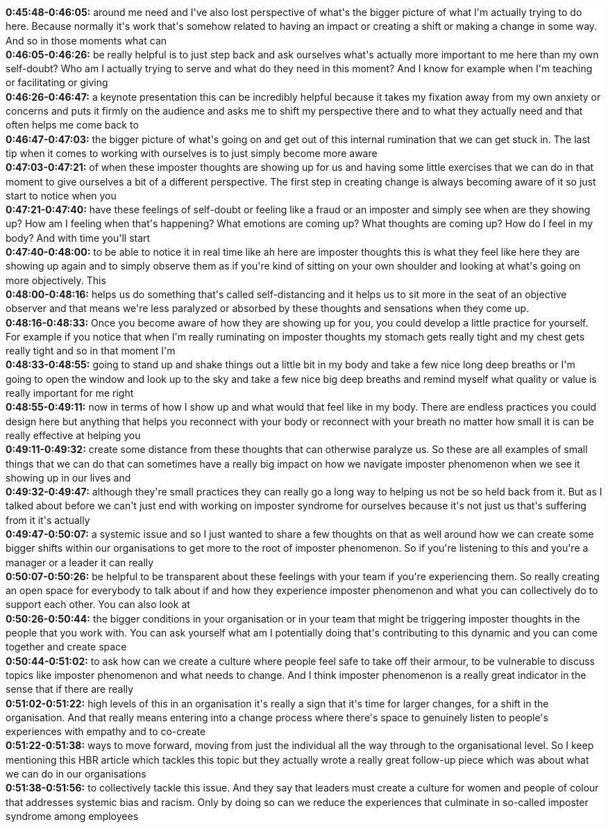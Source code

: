 **0:45:48-0:46:05:**  around me need and I've also lost perspective of what's the bigger picture of what I'm actually  trying to do here. Because normally it's work that's somehow related to having an impact  or creating a shift or making a change in some way. And so in those moments what can  
**0:46:05-0:46:26:**  be really helpful is to just step back and ask ourselves what's actually more important  to me here than my own self-doubt? Who am I actually trying to serve and what do they  need in this moment? And I know for example when I'm teaching or facilitating or giving  
**0:46:26-0:46:47:**  a keynote presentation this can be incredibly helpful because it takes my fixation away  from my own anxiety or concerns and puts it firmly on the audience and asks me to shift  my perspective there and to what they actually need and that often helps me come back to  
**0:46:47-0:47:03:**  the bigger picture of what's going on and get out of this internal rumination that we  can get stuck in.  The last tip when it comes to working with ourselves is to just simply become more aware  
**0:47:03-0:47:21:**  of when these imposter thoughts are showing up for us and having some little exercises  that we can do in that moment to give ourselves a bit of a different perspective. The first  step in creating change is always becoming aware of it so just start to notice when you  
**0:47:21-0:47:40:**  have these feelings of self-doubt or feeling like a fraud or an imposter and simply see  when are they showing up? How am I feeling when that's happening? What emotions are coming  up? What thoughts are coming up? How do I feel in my body? And with time you'll start  
**0:47:40-0:48:00:**  to be able to notice it in real time like ah here are imposter thoughts this is what  they feel like here they are showing up again and to simply observe them as if you're kind  of sitting on your own shoulder and looking at what's going on more objectively. This  
**0:48:00-0:48:16:**  helps us do something that's called self-distancing and it helps us to sit more in the seat of  an objective observer and that means we're less paralyzed or absorbed by these thoughts  and sensations when they come up.  
**0:48:16-0:48:33:**  Once you become aware of how they are showing up for you, you could develop a little practice  for yourself. For example if you notice that when I'm really ruminating on imposter thoughts  my stomach gets really tight and my chest gets really tight and so in that moment I'm  
**0:48:33-0:48:55:**  going to stand up and shake things out a little bit in my body and take a few nice long deep  breaths or I'm going to open the window and look up to the sky and take a few nice big  deep breaths and remind myself what quality or value is really important for me right  
**0:48:55-0:49:11:**  now in terms of how I show up and what would that feel like in my body. There are endless  practices you could design here but anything that helps you reconnect with your body or  reconnect with your breath no matter how small it is can be really effective at helping you  
**0:49:11-0:49:32:**  create some distance from these thoughts that can otherwise paralyze us.  So these are all examples of small things that we can do that can sometimes have a really  big impact on how we navigate imposter phenomenon when we see it showing up in our lives and  
**0:49:32-0:49:47:**  although they're small practices they can really go a long way to helping us not be  so held back from it. But as I talked about before we can't just end with working on imposter  syndrome for ourselves because it's not just us that's suffering from it it's actually  
**0:49:47-0:50:07:**  a systemic issue and so I just wanted to share a few thoughts on that as well around how  we can create some bigger shifts within our organisations to get more to the root of imposter  phenomenon. So if you're listening to this and you're a manager or a leader it can really  
**0:50:07-0:50:26:**  be helpful to be transparent about these feelings with your team if you're experiencing them.  So really creating an open space for everybody to talk about if and how they experience imposter  phenomenon and what you can collectively do to support each other. You can also look at  
**0:50:26-0:50:44:**  the bigger conditions in your organisation or in your team that might be triggering imposter  thoughts in the people that you work with. You can ask yourself what am I potentially  doing that's contributing to this dynamic and you can come together and create space  
**0:50:44-0:51:02:**  to ask how can we create a culture where people feel safe to take off their armour, to be  vulnerable to discuss topics like imposter phenomenon and what needs to change. And I  think imposter phenomenon is a really great indicator in the sense that if there are really  
**0:51:02-0:51:22:**  high levels of this in an organisation it's really a sign that it's time for larger changes,  for a shift in the organisation. And that really means entering into a change process  where there's space to genuinely listen to people's experiences with empathy and to co-create  
**0:51:22-0:51:38:**  ways to move forward, moving from just the individual all the way through to the organisational  level. So I keep mentioning this HBR article which tackles this topic but they actually  wrote a really great follow-up piece which was about what we can do in our organisations  
**0:51:38-0:51:56:**  to collectively tackle this issue. And they say that leaders must create a culture for  women and people of colour that addresses systemic bias and racism. Only by doing so  can we reduce the experiences that culminate in so-called imposter syndrome among employees  